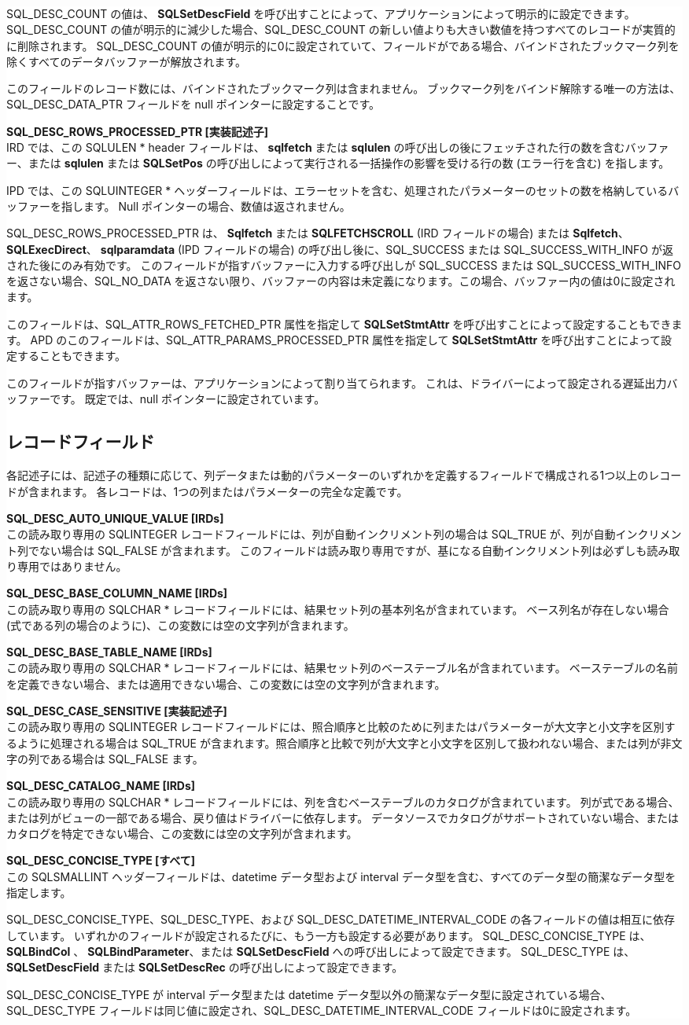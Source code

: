  SQL_DESC_COUNT の値は、 **SQLSetDescField** を呼び出すことによって、アプリケーションによって明示的に設定できます。 SQL_DESC_COUNT の値が明示的に減少した場合、SQL_DESC_COUNT の新しい値よりも大きい数値を持つすべてのレコードが実質的に削除されます。 SQL_DESC_COUNT の値が明示的に0に設定されていて、フィールドがである場合、バインドされたブックマーク列を除くすべてのデータバッファーが解放されます。  
  
 このフィールドのレコード数には、バインドされたブックマーク列は含まれません。 ブックマーク列をバインド解除する唯一の方法は、SQL_DESC_DATA_PTR フィールドを null ポインターに設定することです。  
  
 **SQL_DESC_ROWS_PROCESSED_PTR [実装記述子]**  
 IRD では、この SQLULEN \* header フィールドは、 **sqlfetch** または **sqlulen** の呼び出しの後にフェッチされた行の数を含むバッファー、または **sqlulen** または **SQLSetPos** の呼び出しによって実行される一括操作の影響を受ける行の数 (エラー行を含む) を指します。  
  
 IPD では、この SQLUINTEGER * ヘッダーフィールドは、エラーセットを含む、処理されたパラメーターのセットの数を格納しているバッファーを指します。 Null ポインターの場合、数値は返されません。  
  
 SQL_DESC_ROWS_PROCESSED_PTR は、 **Sqlfetch** または **SQLFETCHSCROLL** (IRD フィールドの場合) または **Sqlfetch**、 **SQLExecDirect**、 **sqlparamdata** (IPD フィールドの場合) の呼び出し後に、SQL_SUCCESS または SQL_SUCCESS_WITH_INFO が返された後にのみ有効です。 このフィールドが指すバッファーに入力する呼び出しが SQL_SUCCESS または SQL_SUCCESS_WITH_INFO を返さない場合、SQL_NO_DATA を返さない限り、バッファーの内容は未定義になります。この場合、バッファー内の値は0に設定されます。  
  
 このフィールドは、SQL_ATTR_ROWS_FETCHED_PTR 属性を指定して **SQLSetStmtAttr** を呼び出すことによって設定することもできます。 APD のこのフィールドは、SQL_ATTR_PARAMS_PROCESSED_PTR 属性を指定して **SQLSetStmtAttr** を呼び出すことによって設定することもできます。  
  
 このフィールドが指すバッファーは、アプリケーションによって割り当てられます。 これは、ドライバーによって設定される遅延出力バッファーです。 既定では、null ポインターに設定されています。  
  
## <a name="record-fields"></a>レコードフィールド  
 各記述子には、記述子の種類に応じて、列データまたは動的パラメーターのいずれかを定義するフィールドで構成される1つ以上のレコードが含まれます。 各レコードは、1つの列またはパラメーターの完全な定義です。  
  
 **SQL_DESC_AUTO_UNIQUE_VALUE [IRDs]**  
 この読み取り専用の SQLINTEGER レコードフィールドには、列が自動インクリメント列の場合は SQL_TRUE が、列が自動インクリメント列でない場合は SQL_FALSE が含まれます。 このフィールドは読み取り専用ですが、基になる自動インクリメント列は必ずしも読み取り専用ではありません。  
  
 **SQL_DESC_BASE_COLUMN_NAME [IRDs]**  
 この読み取り専用の SQLCHAR * レコードフィールドには、結果セット列の基本列名が含まれています。 ベース列名が存在しない場合 (式である列の場合のように)、この変数には空の文字列が含まれます。  
  
 **SQL_DESC_BASE_TABLE_NAME [IRDs]**  
 この読み取り専用の SQLCHAR * レコードフィールドには、結果セット列のベーステーブル名が含まれています。 ベーステーブルの名前を定義できない場合、または適用できない場合、この変数には空の文字列が含まれます。  
  
 **SQL_DESC_CASE_SENSITIVE [実装記述子]**  
 この読み取り専用の SQLINTEGER レコードフィールドには、照合順序と比較のために列またはパラメーターが大文字と小文字を区別するように処理される場合は SQL_TRUE が含まれます。照合順序と比較で列が大文字と小文字を区別して扱われない場合、または列が非文字の列である場合は SQL_FALSE ます。  
  
 **SQL_DESC_CATALOG_NAME [IRDs]**  
 この読み取り専用の SQLCHAR * レコードフィールドには、列を含むベーステーブルのカタログが含まれています。 列が式である場合、または列がビューの一部である場合、戻り値はドライバーに依存します。 データソースでカタログがサポートされていない場合、またはカタログを特定できない場合、この変数には空の文字列が含まれます。  
  
 **SQL_DESC_CONCISE_TYPE [すべて]**  
 この SQLSMALLINT ヘッダーフィールドは、datetime データ型および interval データ型を含む、すべてのデータ型の簡潔なデータ型を指定します。  
  
 SQL_DESC_CONCISE_TYPE、SQL_DESC_TYPE、および SQL_DESC_DATETIME_INTERVAL_CODE の各フィールドの値は相互に依存しています。 いずれかのフィールドが設定されるたびに、もう一方も設定する必要があります。 SQL_DESC_CONCISE_TYPE は、 **SQLBindCol** 、 **SQLBindParameter**、または **SQLSetDescField** への呼び出しによって設定できます。 SQL_DESC_TYPE は、 **SQLSetDescField** または **SQLSetDescRec** の呼び出しによって設定できます。  
  
 SQL_DESC_CONCISE_TYPE が interval データ型または datetime データ型以外の簡潔なデータ型に設定されている場合、SQL_DESC_TYPE フィールドは同じ値に設定され、SQL_DESC_DATETIME_INTERVAL_CODE フィールドは0に設定されます。  
  